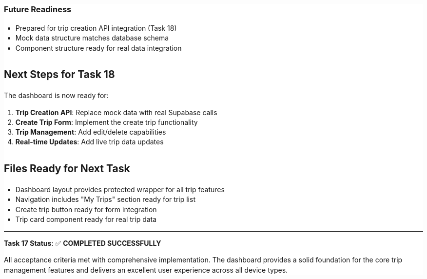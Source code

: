 ### Future Readiness
- Prepared for trip creation API integration (Task 18)
- Mock data structure matches database schema
- Component structure ready for real data integration

## Next Steps for Task 18

The dashboard is now ready for:
1. **Trip Creation API**: Replace mock data with real Supabase calls
2. **Create Trip Form**: Implement the create trip functionality
3. **Trip Management**: Add edit/delete capabilities
4. **Real-time Updates**: Add live trip data updates

## Files Ready for Next Task
- Dashboard layout provides protected wrapper for all trip features
- Navigation includes "My Trips" section ready for trip list
- Create trip button ready for form integration
- Trip card component ready for real trip data

---

**Task 17 Status**: ✅ **COMPLETED SUCCESSFULLY**

All acceptance criteria met with comprehensive implementation. The dashboard provides a solid foundation for the core trip management features and delivers an excellent user experience across all device types.
